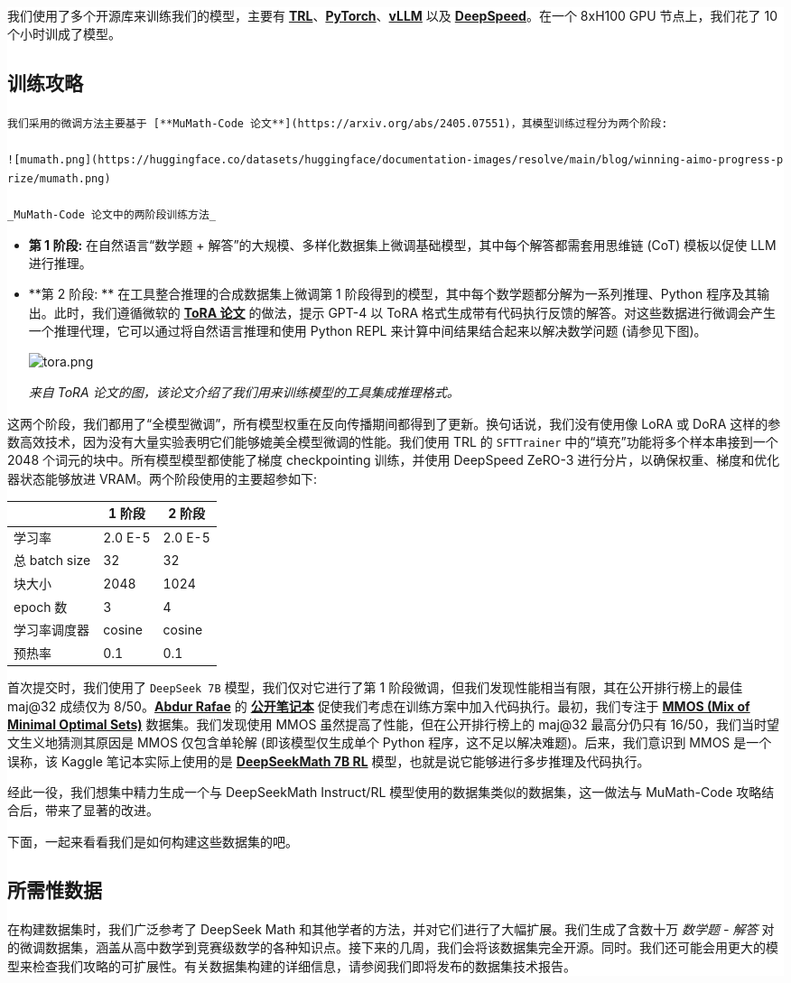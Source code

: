 我们使用了多个开源库来训练我们的模型，主要有 [**TRL**](https://github.com/huggingface/trl)、[**PyTorch**](https://github.com/pytorch/pytorch)、[**vLLM**](https://github.com/vllm-project/vllm) 以及  [**DeepSpeed**](https://github.com/microsoft/DeepSpeed)。在一个 8xH100 GPU 节点上，我们花了 10 个小时训成了模型。

## 训练攻略

    我们采用的微调方法主要基于 [**MuMath-Code 论文**](https://arxiv.org/abs/2405.07551)，其模型训练过程分为两个阶段:

    ![mumath.png](https://huggingface.co/datasets/huggingface/documentation-images/resolve/main/blog/winning-aimo-progress-prize/mumath.png)

    _MuMath-Code 论文中的两阶段训练方法_

- **第 1 阶段:** 在自然语言“数学题 + 解答”的大规模、多样化数据集上微调基础模型，其中每个解答都需套用思维链 (CoT) 模板以促使 LLM 进行推理。
- **第 2 阶段: ** 在工具整合推理的合成数据集上微调第 1 阶段得到的模型，其中每个数学题都分解为一系列推理、Python 程序及其输出。此时，我们遵循微软的 [**ToRA 论文**](https://arxiv.org/abs/2309.17452) 的做法，提示 GPT-4 以 ToRA 格式生成带有代码执行反馈的解答。对这些数据进行微调会产生一个推理代理，它可以通过将自然语言推理和使用 Python REPL 来计算中间结果结合起来以解决数学问题 (请参见下图)。

    ![tora.png](https://huggingface.co/datasets/huggingface/documentation-images/resolve/main/blog/winning-aimo-progress-prize/tora.png)

    _来自 ToRA 论文的图，该论文介绍了我们用来训练模型的工具集成推理格式。_

这两个阶段，我们都用了“全模型微调”，所有模型权重在反向传播期间都得到了更新。换句话说，我们没有使用像 LoRA 或 DoRA 这样的参数高效技术，因为没有大量实验表明它们能够媲美全模型微调的性能。我们使用 TRL 的 `SFTTrainer` 中的“填充”功能将多个样本串接到一个 2048 个词元的块中。所有模型模型都使能了梯度 checkpointing 训练，并使用 DeepSpeed ZeRO-3 进行分片，以确保权重、梯度和优化器状态能够放进 VRAM。两个阶段使用的主要超参如下:

| | 1 阶段 | 2 阶段 |
| --- | --- | --- |
| 学习率 | 2.0 E-5 | 2.0 E-5 |
| 总 batch size | 32 | 32 |
| 块大小 | 2048 | 1024 |
| epoch 数 | 3 | 4 |
| 学习率调度器 | cosine | cosine |
| 预热率 | 0.1 | 0.1 |

首次提交时，我们使用了 `DeepSeek 7B` 模型，我们仅对它进行了第 1 阶段微调，但我们发现性能相当有限，其在公开排行榜上的最佳 maj@32 成绩仅为 8/50。[**Abdur Ra​​fae**](https://www.kaggle.com/abdurrafae) 的 [**公开笔记本**](https://www.kaggle.com/code/abdurrafae/improved-code-interpretation) 促使我们考虑在训练方案中加入代码执行。最初，我们专注于 [**MMOS (Mix of Minimal Optimal Sets)**](https://github.com/cyzhh/MMOS) 数据集。我们发现使用 MMOS 虽然提高了性能，但在公开排行榜上的 maj@32 最高分仍只有 16/50，我们当时望文生义地猜测其原因是 MMOS 仅包含单轮解 (即该模型仅生成单个 Python 程序，这不足以解决难题)。后来，我们意识到 MMOS 是一个误称，该 Kaggle 笔记本实际上使用的是 [**DeepSeekMath 7B RL**](https://huggingface.co/deepseek-ai/deepseek-math-7b-rl) 模型，也就是说它能够进行多步推理及代码执行。

经此一役，我们想集中精力生成一个与 DeepSeekMath Instruct/RL 模型使用的数据集类似的数据集，这一做法与 MuMath-Code 攻略结合后，带来了显著的改进。

下面，一起来看看我们是如何构建这些数据集的吧。

## 所需惟数据

在构建数据集时，我们广泛参考了 DeepSeek Math 和其他学者的方法，并对它们进行了大幅扩展。我们生成了含数十万 _数学题 - 解答_ 对的微调数据集，涵盖从高中数学到竞赛级数学的各种知识点。接下来的几周，我们会将该数据集完全开源。同时。我们还可能会用更大的模型来检查我们攻略的可扩展性。有关数据集构建的详细信息，请参阅我们即将发布的数据集技术报告。
